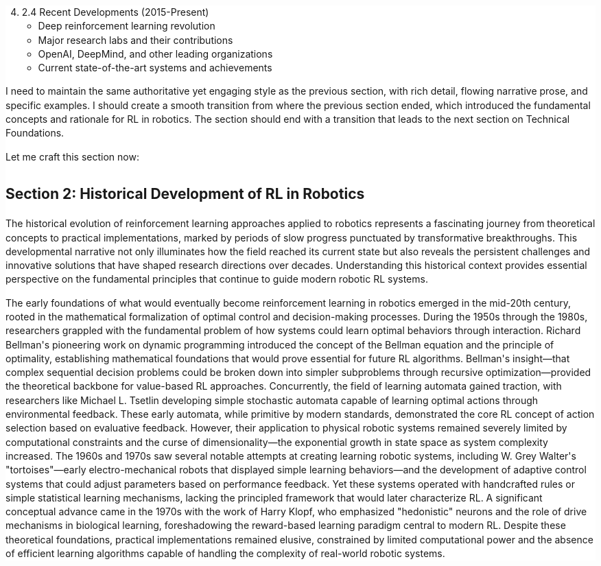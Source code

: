 4. 2.4 Recent Developments (2015-Present)
   - Deep reinforcement learning revolution
   - Major research labs and their contributions
   - OpenAI, DeepMind, and other leading organizations
   - Current state-of-the-art systems and achievements

I need to maintain the same authoritative yet engaging style as the previous section, with rich detail, flowing narrative prose, and specific examples. I should create a smooth transition from where the previous section ended, which introduced the fundamental concepts and rationale for RL in robotics. The section should end with a transition that leads to the next section on Technical Foundations.

Let me craft this section now:

## Section 2: Historical Development of RL in Robotics

The historical evolution of reinforcement learning approaches applied to robotics represents a fascinating journey from theoretical concepts to practical implementations, marked by periods of slow progress punctuated by transformative breakthroughs. This developmental narrative not only illuminates how the field reached its current state but also reveals the persistent challenges and innovative solutions that have shaped research directions over decades. Understanding this historical context provides essential perspective on the fundamental principles that continue to guide modern robotic RL systems.

The early foundations of what would eventually become reinforcement learning in robotics emerged in the mid-20th century, rooted in the mathematical formalization of optimal control and decision-making processes. During the 1950s through the 1980s, researchers grappled with the fundamental problem of how systems could learn optimal behaviors through interaction. Richard Bellman's pioneering work on dynamic programming introduced the concept of the Bellman equation and the principle of optimality, establishing mathematical foundations that would prove essential for future RL algorithms. Bellman's insight—that complex sequential decision problems could be broken down into simpler subproblems through recursive optimization—provided the theoretical backbone for value-based RL approaches. Concurrently, the field of learning automata gained traction, with researchers like Michael L. Tsetlin developing simple stochastic automata capable of learning optimal actions through environmental feedback. These early automata, while primitive by modern standards, demonstrated the core RL concept of action selection based on evaluative feedback. However, their application to physical robotic systems remained severely limited by computational constraints and the curse of dimensionality—the exponential growth in state space as system complexity increased. The 1960s and 1970s saw several notable attempts at creating learning robotic systems, including W. Grey Walter's "tortoises"—early electro-mechanical robots that displayed simple learning behaviors—and the development of adaptive control systems that could adjust parameters based on performance feedback. Yet these systems operated with handcrafted rules or simple statistical learning mechanisms, lacking the principled framework that would later characterize RL. A significant conceptual advance came in the 1970s with the work of Harry Klopf, who emphasized "hedonistic" neurons and the role of drive mechanisms in biological learning, foreshadowing the reward-based learning paradigm central to modern RL. Despite these theoretical foundations, practical implementations remained elusive, constrained by limited computational power and the absence of efficient learning algorithms capable of handling the complexity of real-world robotic systems.
